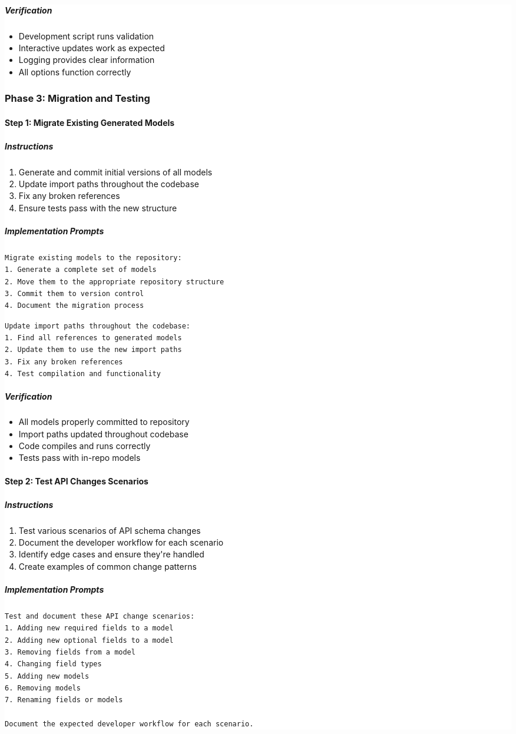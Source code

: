 ##### Verification
- Development script runs validation
- Interactive updates work as expected
- Logging provides clear information
- All options function correctly

### Phase 3: Migration and Testing

#### Step 1: Migrate Existing Generated Models

##### Instructions
1. Generate and commit initial versions of all models
2. Update import paths throughout the codebase
3. Fix any broken references
4. Ensure tests pass with the new structure

##### Implementation Prompts

```
Migrate existing models to the repository:
1. Generate a complete set of models
2. Move them to the appropriate repository structure
3. Commit them to version control
4. Document the migration process
```

```
Update import paths throughout the codebase:
1. Find all references to generated models
2. Update them to use the new import paths
3. Fix any broken references
4. Test compilation and functionality
```

##### Verification
- All models properly committed to repository
- Import paths updated throughout codebase
- Code compiles and runs correctly
- Tests pass with in-repo models

#### Step 2: Test API Changes Scenarios

##### Instructions
1. Test various scenarios of API schema changes
2. Document the developer workflow for each scenario
3. Identify edge cases and ensure they're handled
4. Create examples of common change patterns

##### Implementation Prompts

```
Test and document these API change scenarios:
1. Adding new required fields to a model
2. Adding new optional fields to a model
3. Removing fields from a model
4. Changing field types
5. Adding new models
6. Removing models
7. Renaming fields or models

Document the expected developer workflow for each scenario.
```
